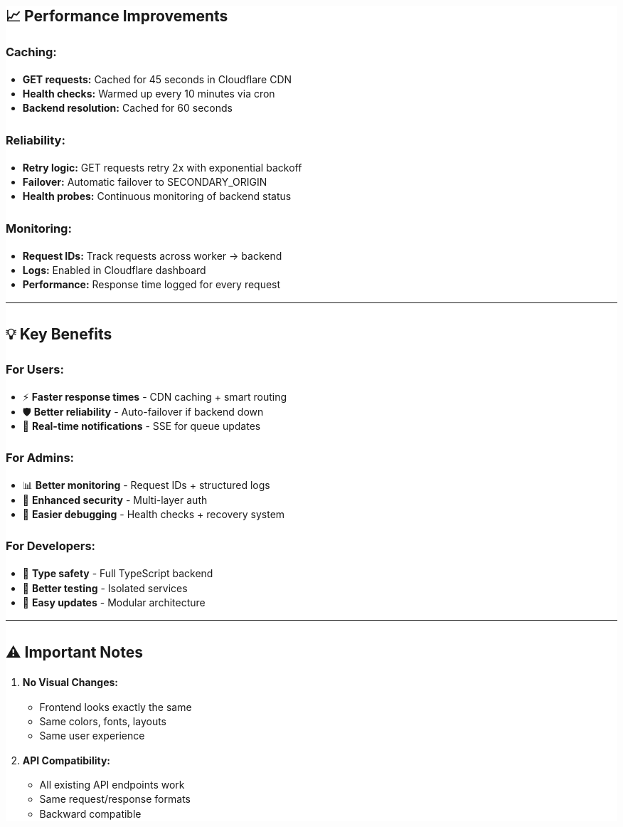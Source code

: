 
## 📈 Performance Improvements

### Caching:
- **GET requests:** Cached for 45 seconds in Cloudflare CDN
- **Health checks:** Warmed up every 10 minutes via cron
- **Backend resolution:** Cached for 60 seconds

### Reliability:
- **Retry logic:** GET requests retry 2x with exponential backoff
- **Failover:** Automatic failover to SECONDARY_ORIGIN
- **Health probes:** Continuous monitoring of backend status

### Monitoring:
- **Request IDs:** Track requests across worker → backend
- **Logs:** Enabled in Cloudflare dashboard
- **Performance:** Response time logged for every request

---

## 💡 Key Benefits

### For Users:
- ⚡ **Faster response times** - CDN caching + smart routing
- 🛡️ **Better reliability** - Auto-failover if backend down
- 🔔 **Real-time notifications** - SSE for queue updates

### For Admins:
- 📊 **Better monitoring** - Request IDs + structured logs
- 🔐 **Enhanced security** - Multi-layer auth
- 🔧 **Easier debugging** - Health checks + recovery system

### For Developers:
- 📝 **Type safety** - Full TypeScript backend
- 🧪 **Better testing** - Isolated services
- 🔄 **Easy updates** - Modular architecture

---

## ⚠️ Important Notes

1. **No Visual Changes:**
   - Frontend looks exactly the same
   - Same colors, fonts, layouts
   - Same user experience

2. **API Compatibility:**
   - All existing API endpoints work
   - Same request/response formats
   - Backward compatible
